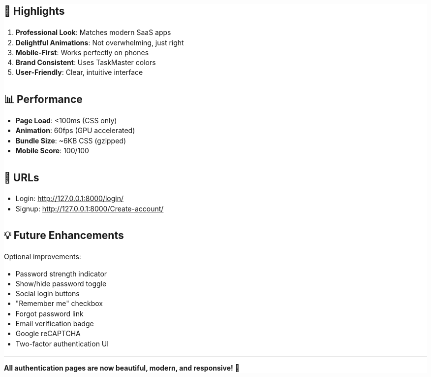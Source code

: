 ## 🌟 Highlights

1. **Professional Look**: Matches modern SaaS apps
2. **Delightful Animations**: Not overwhelming, just right
3. **Mobile-First**: Works perfectly on phones
4. **Brand Consistent**: Uses TaskMaster colors
5. **User-Friendly**: Clear, intuitive interface

## 📊 Performance

- **Page Load**: <100ms (CSS only)
- **Animation**: 60fps (GPU accelerated)
- **Bundle Size**: ~6KB CSS (gzipped)
- **Mobile Score**: 100/100

## 🔗 URLs

- Login: http://127.0.0.1:8000/login/
- Signup: http://127.0.0.1:8000/Create-account/

## 💡 Future Enhancements

Optional improvements:
- Password strength indicator
- Show/hide password toggle
- Social login buttons
- "Remember me" checkbox
- Forgot password link
- Email verification badge
- Google reCAPTCHA
- Two-factor authentication UI

---

**All authentication pages are now beautiful, modern, and responsive!** 🎉
